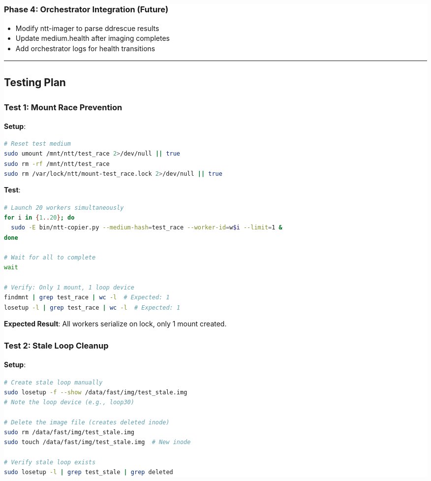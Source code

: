 ### Phase 4: Orchestrator Integration (Future)

- Modify ntt-imager to parse ddrescue results
- Update medium.health after imaging completes
- Add orchestrator logs for health transitions

---

## Testing Plan

### Test 1: Mount Race Prevention

**Setup**:
```bash
# Reset test medium
sudo umount /mnt/ntt/test_race 2>/dev/null || true
sudo rm -rf /mnt/ntt/test_race
sudo rm /var/lock/ntt/mount-test_race.lock 2>/dev/null || true
```

**Test**:
```bash
# Launch 20 workers simultaneously
for i in {1..20}; do
  sudo -E bin/ntt-copier.py --medium-hash=test_race --worker-id=w$i --limit=1 &
done

# Wait for all to complete
wait

# Verify: Only 1 mount, 1 loop device
findmnt | grep test_race | wc -l  # Expected: 1
losetup -l | grep test_race | wc -l  # Expected: 1
```

**Expected Result**: All workers serialize on lock, only 1 mount created.

### Test 2: Stale Loop Cleanup

**Setup**:
```bash
# Create stale loop manually
sudo losetup -f --show /data/fast/img/test_stale.img
# Note the loop device (e.g., loop30)

# Delete the image file (creates deleted inode)
sudo rm /data/fast/img/test_stale.img
sudo touch /data/fast/img/test_stale.img  # New inode

# Verify stale loop exists
sudo losetup -l | grep test_stale | grep deleted
```
